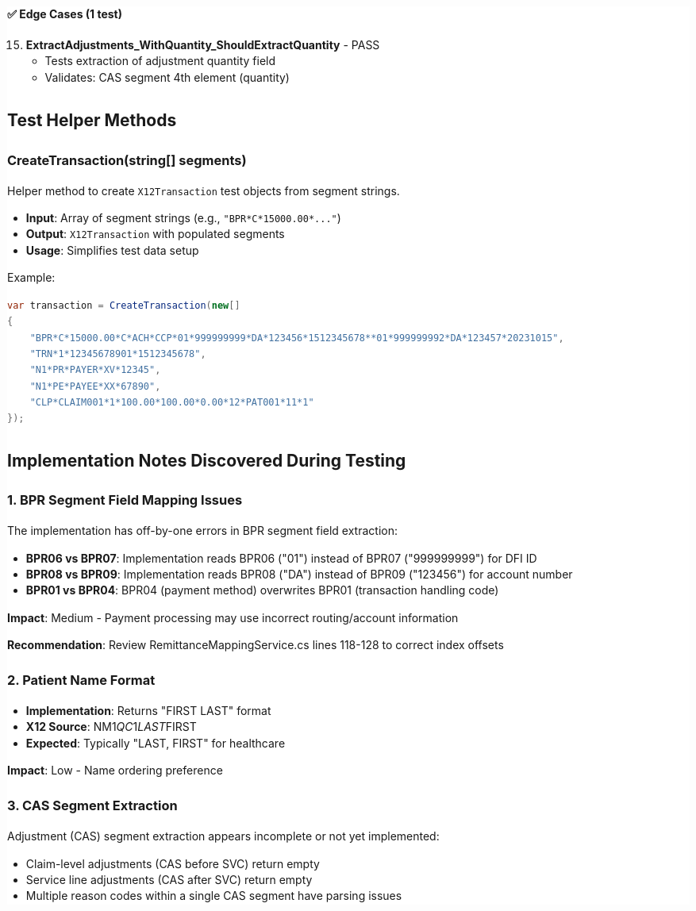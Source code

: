 #### ✅ Edge Cases (1 test)
15. **ExtractAdjustments_WithQuantity_ShouldExtractQuantity** - PASS
    - Tests extraction of adjustment quantity field
    - Validates: CAS segment 4th element (quantity)

## Test Helper Methods

### CreateTransaction(string[] segments)
Helper method to create `X12Transaction` test objects from segment strings.
- **Input**: Array of segment strings (e.g., `"BPR*C*15000.00*..."`)
- **Output**: `X12Transaction` with populated segments
- **Usage**: Simplifies test data setup

Example:
```csharp
var transaction = CreateTransaction(new[]
{
    "BPR*C*15000.00*C*ACH*CCP*01*999999999*DA*123456*1512345678**01*999999992*DA*123457*20231015",
    "TRN*1*12345678901*1512345678",
    "N1*PR*PAYER*XV*12345",
    "N1*PE*PAYEE*XX*67890",
    "CLP*CLAIM001*1*100.00*100.00*0.00*12*PAT001*11*1"
});
```

## Implementation Notes Discovered During Testing

### 1. BPR Segment Field Mapping Issues
The implementation has off-by-one errors in BPR segment field extraction:
- **BPR06 vs BPR07**: Implementation reads BPR06 ("01") instead of BPR07 ("999999999") for DFI ID
- **BPR08 vs BPR09**: Implementation reads BPR08 ("DA") instead of BPR09 ("123456") for account number
- **BPR01 vs BPR04**: BPR04 (payment method) overwrites BPR01 (transaction handling code)

**Impact**: Medium - Payment processing may use incorrect routing/account information

**Recommendation**: Review RemittanceMappingService.cs lines 118-128 to correct index offsets

### 2. Patient Name Format
- **Implementation**: Returns "FIRST LAST" format
- **X12 Source**: NM1*QC*1*LAST*FIRST
- **Expected**: Typically "LAST, FIRST" for healthcare

**Impact**: Low - Name ordering preference

### 3. CAS Segment Extraction
Adjustment (CAS) segment extraction appears incomplete or not yet implemented:
- Claim-level adjustments (CAS before SVC) return empty
- Service line adjustments (CAS after SVC) return empty
- Multiple reason codes within a single CAS segment have parsing issues
